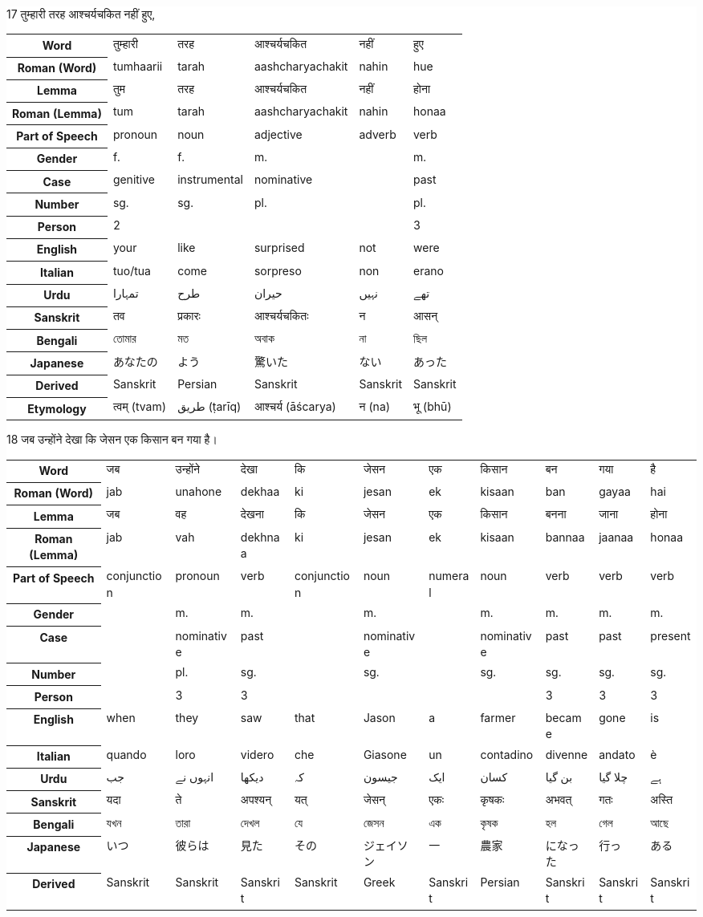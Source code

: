 17 तुम्हारी तरह आश्चर्यचकित नहीं हुए,

<table>
<tr><th>Word</th><td>तुम्हारी</td><td>तरह</td><td>आश्चर्यचकित</td><td>नहीं</td><td>हुए</td></tr>
<tr><th>Roman (Word)</th><td>tumhaarii</td><td>tarah</td><td>aashcharyachakit</td><td>nahin</td><td>hue</td></tr>
<tr><th>Lemma</th><td>तुम</td><td>तरह</td><td>आश्चर्यचकित</td><td>नहीं</td><td>होना</td></tr>
<tr><th>Roman (Lemma)</th><td>tum</td><td>tarah</td><td>aashcharyachakit</td><td>nahin</td><td>honaa</td></tr>
<tr><th>Part of Speech</th><td>pronoun</td><td>noun</td><td>adjective</td><td>adverb</td><td>verb</td></tr>
<tr><th>Gender</th><td>f.</td><td>f.</td><td>m.</td><td></td><td>m.</td></tr>
<tr><th>Case</th><td>genitive</td><td>instrumental</td><td>nominative</td><td></td><td>past</td></tr>
<tr><th>Number</th><td>sg.</td><td>sg.</td><td>pl.</td><td></td><td>pl.</td></tr>
<tr><th>Person</th><td>2</td><td></td><td></td><td></td><td>3</td></tr>
<tr><th>English</th><td>your</td><td>like</td><td>surprised</td><td>not</td><td>were</td></tr>
<tr><th>Italian</th><td>tuo/tua</td><td>come</td><td>sorpreso</td><td>non</td><td>erano</td></tr>
<tr><th>Urdu</th><td>تمہارا</td><td>طرح</td><td>حیران</td><td>نہیں</td><td>تھے</td></tr>
<tr><th>Sanskrit</th><td>तव</td><td>प्रकारः</td><td>आश्चर्यचकितः</td><td>न</td><td>आसन्</td></tr>
<tr><th>Bengali</th><td>তোমার</td><td>মত</td><td>অবাক</td><td>না</td><td>ছিল</td></tr>
<tr><th>Japanese</th><td>あなたの</td><td>よう</td><td>驚いた</td><td>ない</td><td>あった</td></tr>
<tr><th>Derived</th><td>Sanskrit</td><td>Persian</td><td>Sanskrit</td><td>Sanskrit</td><td>Sanskrit</td></tr>
<tr><th>Etymology</th><td>त्वम् (tvam)</td><td>طریق (ṭarīq)</td><td>आश्चर्य (āścarya)</td><td>न (na)</td><td>भू (bhū)</td></tr>
</table>

18 जब उन्होंने देखा कि जेसन एक किसान बन गया है।

<table>
<tr><th>Word</th><td>जब</td><td>उन्होंने</td><td>देखा</td><td>कि</td><td>जेसन</td><td>एक</td><td>किसान</td><td>बन</td><td>गया</td><td>है</td></tr>
<tr><th>Roman (Word)</th><td>jab</td><td>unahone</td><td>dekhaa</td><td>ki</td><td>jesan</td><td>ek</td><td>kisaan</td><td>ban</td><td>gayaa</td><td>hai</td></tr>
<tr><th>Lemma</th><td>जब</td><td>वह</td><td>देखना</td><td>कि</td><td>जेसन</td><td>एक</td><td>किसान</td><td>बनना</td><td>जाना</td><td>होना</td></tr>
<tr><th>Roman (Lemma)</th><td>jab</td><td>vah</td><td>dekhnaa</td><td>ki</td><td>jesan</td><td>ek</td><td>kisaan</td><td>bannaa</td><td>jaanaa</td><td>honaa</td></tr>
<tr><th>Part of Speech</th><td>conjunction</td><td>pronoun</td><td>verb</td><td>conjunction</td><td>noun</td><td>numeral</td><td>noun</td><td>verb</td><td>verb</td><td>verb</td></tr>
<tr><th>Gender</th><td></td><td>m.</td><td>m.</td><td></td><td>m.</td><td></td><td>m.</td><td>m.</td><td>m.</td><td>m.</td></tr>
<tr><th>Case</th><td></td><td>nominative</td><td>past</td><td></td><td>nominative</td><td></td><td>nominative</td><td>past</td><td>past</td><td>present</td></tr>
<tr><th>Number</th><td></td><td>pl.</td><td>sg.</td><td></td><td>sg.</td><td></td><td>sg.</td><td>sg.</td><td>sg.</td><td>sg.</td></tr>
<tr><th>Person</th><td></td><td>3</td><td>3</td><td></td><td></td><td></td><td></td><td>3</td><td>3</td><td>3</td></tr>
<tr><th>English</th><td>when</td><td>they</td><td>saw</td><td>that</td><td>Jason</td><td>a</td><td>farmer</td><td>became</td><td>gone</td><td>is</td></tr>
<tr><th>Italian</th><td>quando</td><td>loro</td><td>videro</td><td>che</td><td>Giasone</td><td>un</td><td>contadino</td><td>divenne</td><td>andato</td><td>è</td></tr>
<tr><th>Urdu</th><td>جب</td><td>انہوں نے</td><td>دیکھا</td><td>کہ</td><td>جیسون</td><td>ایک</td><td>کسان</td><td>بن گیا</td><td>چلا گیا</td><td>ہے</td></tr>
<tr><th>Sanskrit</th><td>यदा</td><td>ते</td><td>अपश्यन्</td><td>यत्</td><td>जेसन्</td><td>एकः</td><td>कृषकः</td><td>अभवत्</td><td>गतः</td><td>अस्ति</td></tr>
<tr><th>Bengali</th><td>যখন</td><td>তারা</td><td>দেখল</td><td>যে</td><td>জেসন</td><td>এক</td><td>কৃষক</td><td>হল</td><td>গেল</td><td>আছে</td></tr>
<tr><th>Japanese</th><td>いつ</td><td>彼らは</td><td>見た</td><td>その</td><td>ジェイソン</td><td>一</td><td>農家</td><td>になった</td><td>行っ</td><td>ある</td></tr>
<tr><th>Derived</th><td>Sanskrit</td><td>Sanskrit</td><td>Sanskrit</td><td>Sanskrit</td><td>Greek</td><td>Sanskrit</td><td>Persian</td><td>Sanskrit</td><td>Sanskrit</td><td>Sanskrit</td></tr>